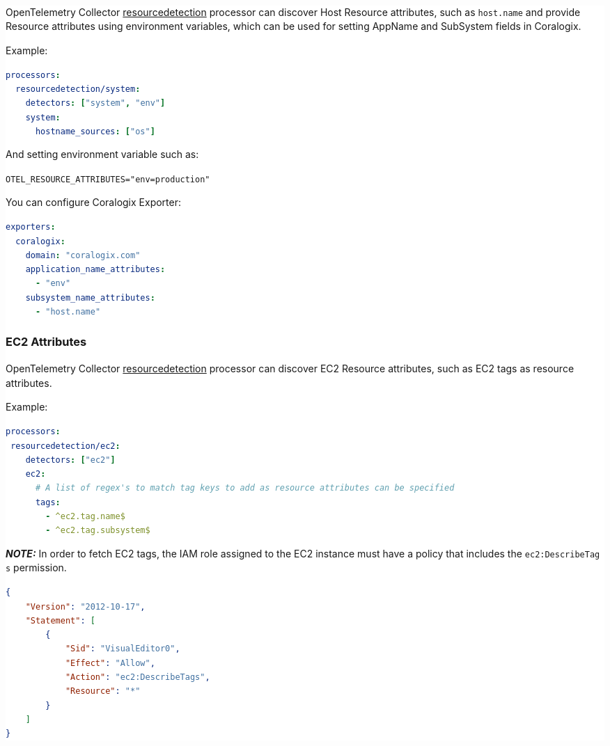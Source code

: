 OpenTelemetry Collector [resourcedetection](https://github.com/open-telemetry/opentelemetry-collector-contrib/tree/main/processor/resourcedetectionprocessor) processor can discover Host Resource attributes, such as `host.name` and provide Resource attributes using environment variables, which can be used for setting AppName and SubSystem fields in Coralogix.

Example: 
```yaml
processors:
  resourcedetection/system:
    detectors: ["system", "env"]
    system:
      hostname_sources: ["os"]
```

And setting environment variable such as:
```
OTEL_RESOURCE_ATTRIBUTES="env=production"
```

You can configure Coralogix Exporter:

```yaml
exporters:
  coralogix:
    domain: "coralogix.com"
    application_name_attributes:
      - "env" 
    subsystem_name_attributes:
      - "host.name"
```
### EC2 Attributes

OpenTelemetry Collector [resourcedetection](https://github.com/open-telemetry/opentelemetry-collector-contrib/tree/main/processor/resourcedetectionprocessor) processor can discover EC2 Resource attributes, such as EC2 tags as resource attributes.

Example: 
```yaml
processors:
 resourcedetection/ec2:
    detectors: ["ec2"]
    ec2:
      # A list of regex's to match tag keys to add as resource attributes can be specified
      tags:
        - ^ec2.tag.name$
        - ^ec2.tag.subsystem$
```

**_NOTE:_** In order to fetch EC2 tags, the IAM role assigned to the EC2 instance must have a policy that includes the `ec2:DescribeTags` permission.

```json
{
    "Version": "2012-10-17",
    "Statement": [
        {
            "Sid": "VisualEditor0",
            "Effect": "Allow",
            "Action": "ec2:DescribeTags",
            "Resource": "*"
        }
    ]
}
```


[alpha]: https://github.com/open-telemetry/opentelemetry-collector/blob/main/docs/component-stability.md#alpha
[beta]: https://github.com/open-telemetry/opentelemetry-collector/blob/main/docs/component-stability.md#beta
[contrib]: https://github.com/open-telemetry/opentelemetry-collector-releases/tree/main/distributions/otelcol-contrib